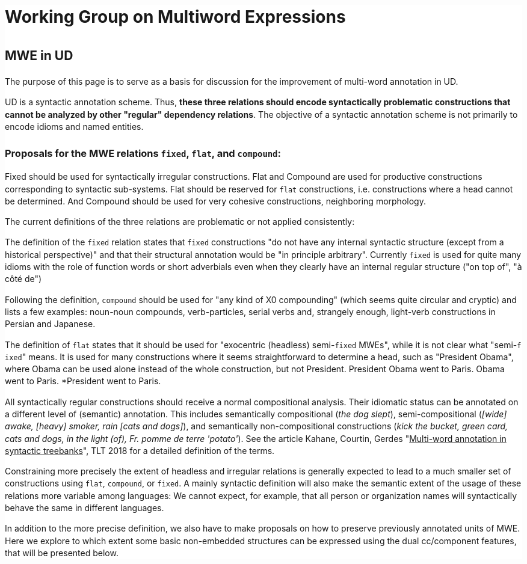 # Working Group on Multiword Expressions

## MWE in UD

The purpose of this page is to serve as a basis for discussion for the improvement of multi-word annotation in UD.

UD is a syntactic annotation scheme. Thus, **these three relations should encode syntactically problematic constructions that cannot be analyzed by other &quot;regular&quot; dependency relations**. The objective of a syntactic annotation scheme is not primarily to encode idioms and named entities.

### Proposals for the MWE relations `fixed`, `flat`, and `compound`:

Fixed should be used for syntactically irregular constructions. Flat and Compound are used for productive constructions corresponding to syntactic sub-systems. Flat should be reserved for `flat` constructions, i.e. constructions where a head cannot be determined. And Compound should be used for very cohesive constructions, neighboring morphology.

The current definitions of the three relations are problematic or not applied consistently:

The definition of the `fixed` relation states that `fixed` constructions &quot;do not have any internal syntactic structure (except from a historical perspective)&quot; and that their structural annotation would be &quot;in principle arbitrary&quot;. Currently `fixed` is used for quite many idioms with the role of function words or short adverbials even when they clearly have an internal regular structure (&quot;on top of&quot;, &quot;à côté de&quot;)

Following the definition, `compound` should be used for &quot;any kind of X0 compounding&quot; (which seems quite circular and cryptic) and lists a few examples: noun-noun compounds, verb-particles, serial verbs and, strangely enough, light-verb constructions in Persian and Japanese.

The definition of `flat` states that it should be used for &quot;exocentric (headless) semi-`fixed` MWEs&quot;, while it is not clear what &quot;semi-`fixed`&quot; means. It is used for many constructions where it seems straightforward to determine a head, such as &quot;President Obama&quot;, where Obama can be used alone instead of the whole construction, but not President. President Obama went to Paris. Obama went to Paris. \*President went to Paris.

All syntactically regular constructions should receive a normal compositional analysis. Their idiomatic status can be annotated on a different level of (semantic) annotation. This includes semantically compositional (_the dog slept_), semi-compositional (_[wide] awake, [heavy] smoker, rain [cats and dogs]_), and semantically non-compositional constructions (_kick the bucket, green card, cats and dogs, in the light (of), Fr. pomme de terre &#39;potato&#39;_). See the article Kahane, Courtin, Gerdes &quot;[Multi-word annotation in syntactic treebanks](http://www.anthology.aclweb.org/W/W17/W17-7622.pdf)&quot;, TLT 2018 for a detailed definition of the terms.

Constraining more precisely the extent of headless and irregular relations is generally expected to lead to a much smaller set of constructions using `flat`, `compound`, or `fixed`. A mainly syntactic definition will also make the semantic extent of the usage of these relations more variable among languages: We cannot expect, for example, that all person or organization names will syntactically behave the same in different languages.

In addition to the more precise definition, we also have to make proposals on how to preserve previously annotated units of MWE. Here we explore to which extent some basic non-embedded structures can be expressed using the dual cc/component features, that will be presented below.
